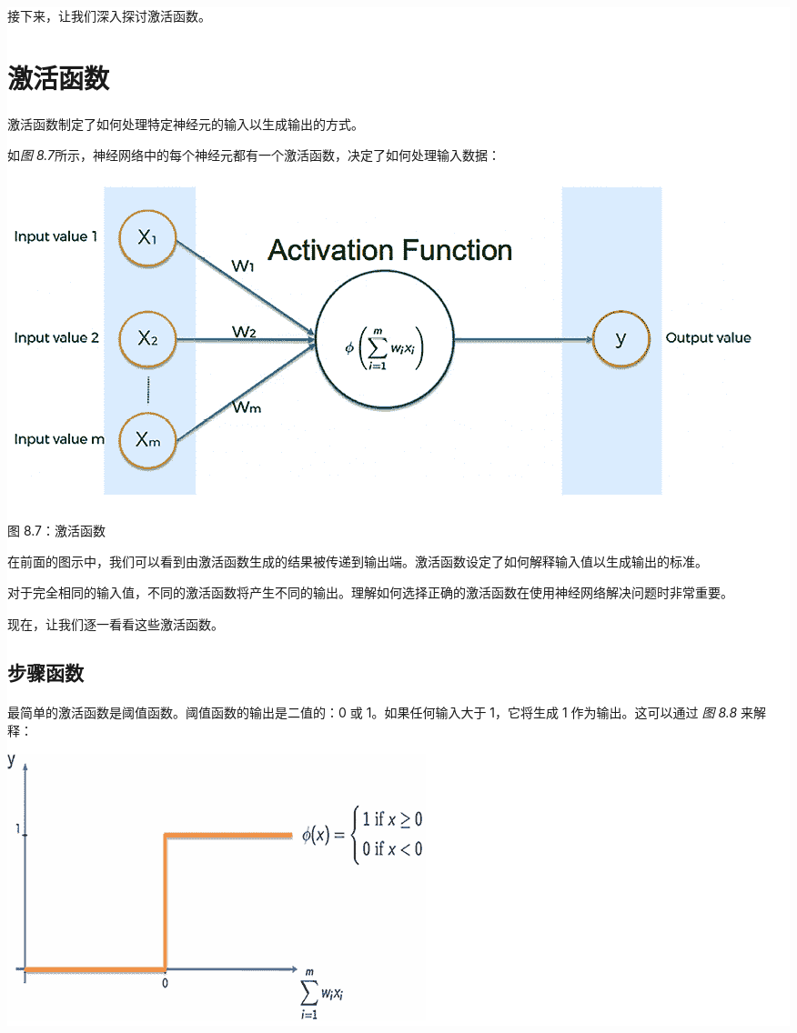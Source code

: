 接下来，让我们深入探讨激活函数。

# 激活函数

激活函数制定了如何处理特定神经元的输入以生成输出的方式。

如*图 8.7*所示，神经网络中的每个神经元都有一个激活函数，决定了如何处理输入数据：

![图示，描述自动生成](img/B18046_08_07.png)

图 8.7：激活函数

在前面的图示中，我们可以看到由激活函数生成的结果被传递到输出端。激活函数设定了如何解释输入值以生成输出的标准。

对于完全相同的输入值，不同的激活函数将产生不同的输出。理解如何选择正确的激活函数在使用神经网络解决问题时非常重要。

现在，让我们逐一看看这些激活函数。

## 步骤函数

最简单的激活函数是阈值函数。阈值函数的输出是二值的：0 或 1。如果任何输入大于 1，它将生成 1 作为输出。这可以通过 *图 8.8* 来解释：

![Diagram  Description automatically generated with medium confidence](img/B18046_08_08.png)
